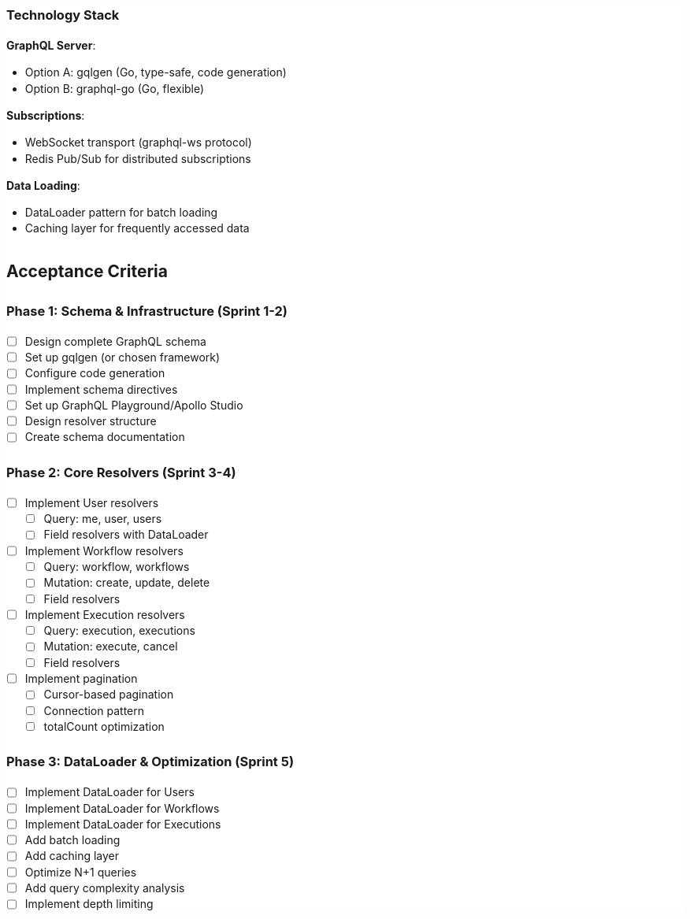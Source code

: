 ### Technology Stack

**GraphQL Server**:
- Option A: gqlgen (Go, type-safe, code generation)
- Option B: graphql-go (Go, flexible)

**Subscriptions**:
- WebSocket transport (graphql-ws protocol)
- Redis Pub/Sub for distributed subscriptions

**Data Loading**:
- DataLoader pattern for batch loading
- Caching layer for frequently accessed data

## Acceptance Criteria

### Phase 1: Schema & Infrastructure (Sprint 1-2)
- [ ] Design complete GraphQL schema
- [ ] Set up gqlgen (or chosen framework)
- [ ] Configure code generation
- [ ] Implement schema directives
- [ ] Set up GraphQL Playground/Apollo Studio
- [ ] Design resolver structure
- [ ] Create schema documentation

### Phase 2: Core Resolvers (Sprint 3-4)
- [ ] Implement User resolvers
  - [ ] Query: me, user, users
  - [ ] Field resolvers with DataLoader
- [ ] Implement Workflow resolvers
  - [ ] Query: workflow, workflows
  - [ ] Mutation: create, update, delete
  - [ ] Field resolvers
- [ ] Implement Execution resolvers
  - [ ] Query: execution, executions
  - [ ] Mutation: execute, cancel
  - [ ] Field resolvers
- [ ] Implement pagination
  - [ ] Cursor-based pagination
  - [ ] Connection pattern
  - [ ] totalCount optimization

### Phase 3: DataLoader & Optimization (Sprint 5)
- [ ] Implement DataLoader for Users
- [ ] Implement DataLoader for Workflows
- [ ] Implement DataLoader for Executions
- [ ] Add batch loading
- [ ] Add caching layer
- [ ] Optimize N+1 queries
- [ ] Add query complexity analysis
- [ ] Implement depth limiting
